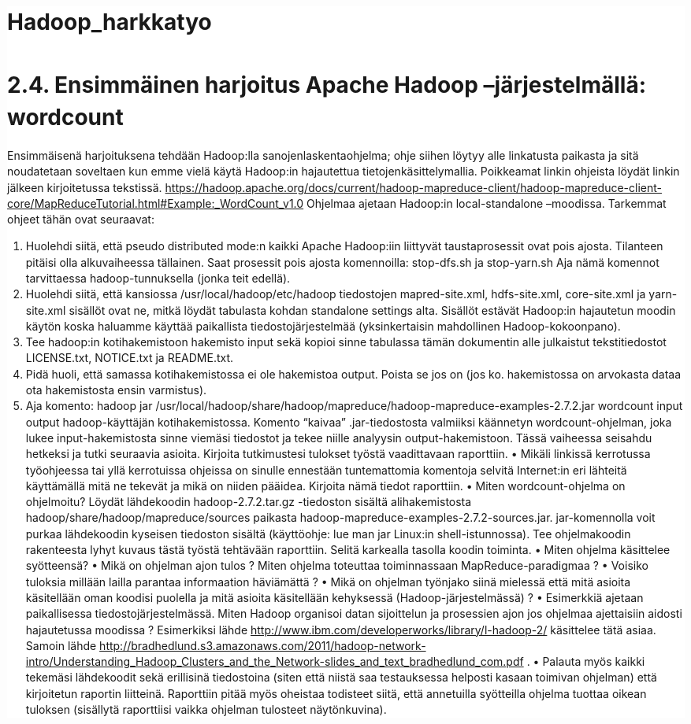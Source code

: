 # Hadoop_harkkatyo

# 2.4.	Ensimmäinen harjoitus Apache Hadoop –järjestelmällä: wordcount
Ensimmäisenä harjoituksena tehdään Hadoop:lla sanojenlaskentaohjelma; ohje siihen löytyy alle linkatusta paikasta ja sitä noudatetaan soveltaen kun emme vielä käytä Hadoop:in hajautettua tietojenkäsittelymallia. Poikkeamat linkin ohjeista löydät linkin jälkeen kirjoitetussa tekstissä.
https://hadoop.apache.org/docs/current/hadoop-mapreduce-client/hadoop-mapreduce-client-core/MapReduceTutorial.html#Example:_WordCount_v1.0
Ohjelmaa ajetaan Hadoop:in local-standalone –moodissa. Tarkemmat ohjeet tähän ovat seuraavat:
1.	Huolehdi siitä, että pseudo distributed mode:n kaikki Apache Hadoop:iin liittyvät taustaprosessit ovat pois ajosta. Tilanteen pitäisi olla alkuvaiheessa tällainen. Saat prosessit pois ajosta komennoilla:
stop-dfs.sh
ja
stop-yarn.sh
Aja nämä komennot tarvittaessa hadoop-tunnuksella (jonka teit edellä).
2.	Huolehdi siitä, että kansiossa /usr/local/hadoop/etc/hadoop tiedostojen mapred-site.xml, hdfs-site.xml, core-site.xml ja yarn-site.xml sisällöt ovat ne, mitkä löydät tabulasta kohdan standalone settings alta. Sisällöt estävät Hadoop:in hajautetun moodin käytön koska haluamme käyttää paikallista tiedostojärjestelmää (yksinkertaisin mahdollinen Hadoop-kokoonpano).
3.	Tee hadoop:in kotihakemistoon hakemisto input sekä kopioi sinne tabulassa tämän dokumentin alle julkaistut tekstitiedostot LICENSE.txt,  NOTICE.txt  ja README.txt.
4.	Pidä huoli, että samassa kotihakemistossa ei ole hakemistoa output. Poista se jos on (jos ko. hakemistossa on arvokasta dataa ota hakemistosta ensin varmistus).
5.	Aja komento:
hadoop jar /usr/local/hadoop/share/hadoop/mapreduce/hadoop-mapreduce-examples-2.7.2.jar  wordcount input output
hadoop-käyttäjän kotihakemistossa. Komento “kaivaa” .jar-tiedostosta valmiiksi käännetyn wordcount-ohjelman, joka lukee input-hakemistosta sinne viemäsi tiedostot ja tekee niille analyysin output-hakemistoon.
Tässä vaiheessa seisahdu hetkeksi ja tutki seuraavia asioita. Kirjoita tutkimustesi tulokset työstä vaadittavaan raporttiin.
•	Mikäli linkissä kerrotussa työohjeessa tai yllä kerrotuissa ohjeissa on sinulle ennestään tuntemattomia komentoja selvitä Internet:in eri lähteitä käyttämällä mitä ne tekevät ja mikä on niiden pääidea. Kirjoita nämä tiedot raporttiin.
•	Miten wordcount-ohjelma on ohjelmoitu? Löydät lähdekoodin hadoop-2.7.2.tar.gz -tiedoston sisältä alihakemistosta hadoop/share/hadoop/mapreduce/sources paikasta hadoop-mapreduce-examples-2.7.2-sources.jar. jar-komennolla voit purkaa lähdekoodin kyseisen tiedoston sisältä (käyttöohje: lue man jar Linux:in shell-istunnossa). Tee ohjelmakoodin rakenteesta lyhyt kuvaus tästä työstä tehtävään raporttiin. Selitä karkealla tasolla koodin toiminta.
•	Miten ohjelma käsittelee syötteensä?
•	Mikä on ohjelman ajon tulos ? Miten ohjelma toteuttaa toiminnassaan MapReduce-paradigmaa ?
•	Voisiko tuloksia millään lailla parantaa informaation häviämättä ?
•	Mikä on ohjelman työnjako siinä mielessä että mitä asioita käsitellään oman koodisi puolella ja mitä asioita käsitellään kehyksessä (Hadoop-järjestelmässä) ?
•	Esimerkkiä ajetaan paikallisessa tiedostojärjestelmässä. Miten Hadoop organisoi datan sijoittelun ja prosessien ajon jos ohjelmaa ajettaisiin aidosti hajautetussa moodissa ? Esimerkiksi lähde http://www.ibm.com/developerworks/library/l-hadoop-2/ käsittelee tätä asiaa. Samoin lähde http://bradhedlund.s3.amazonaws.com/2011/hadoop-network-intro/Understanding_Hadoop_Clusters_and_the_Network-slides_and_text_bradhedlund_com.pdf .
•	Palauta myös kaikki tekemäsi lähdekoodit sekä erillisinä tiedostoina (siten että niistä saa testauksessa helposti kasaan toimivan ohjelman) että kirjoitetun raportin liitteinä. Raporttiin pitää myös oheistaa todisteet siitä, että annetuilla syötteilla ohjelma tuottaa oikean tuloksen (sisällytä raporttiisi vaikka ohjelman tulosteet näytönkuvina).
